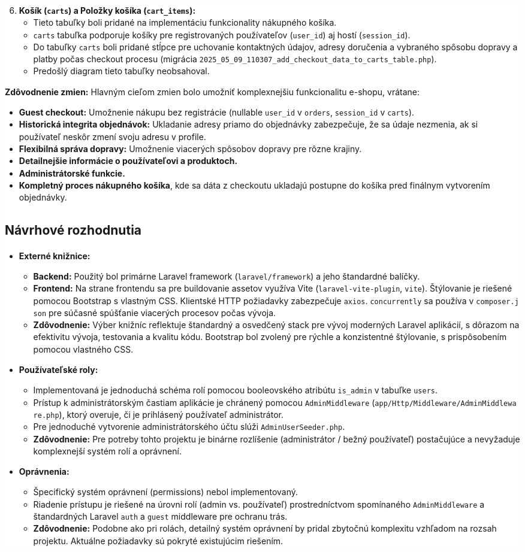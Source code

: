 6.  **Košík (`carts`) a Položky košíka (`cart_items`):**
    -   Tieto tabuľky boli pridané na implementáciu funkcionality nákupného košíka.
    -   `carts` tabuľka podporuje košíky pre registrovaných používateľov (`user_id`) aj hostí (`session_id`).
    -   Do tabuľky `carts` boli pridané stĺpce pre uchovanie kontaktných údajov, adresy doručenia a vybraného spôsobu dopravy a platby počas checkout procesu (migrácia `2025_05_09_110307_add_checkout_data_to_carts_table.php`).
    -   Predošlý diagram tieto tabuľky neobsahoval.

**Zdôvodnenie zmien:**
Hlavným cieľom zmien bolo umožniť komplexnejšiu funkcionalitu e-shopu, vrátane:

-   **Guest checkout:** Umožnenie nákupu bez registrácie (nullable `user_id` v `orders`, `session_id` v `carts`).
-   **Historická integrita objednávok:** Ukladanie adresy priamo do objednávky zabezpečuje, že sa údaje nezmenia, ak si používateľ neskôr zmení svoju adresu v profile.
-   **Flexibilná správa dopravy:** Umožnenie viacerých spôsobov dopravy pre rôzne krajiny.
-   **Detailnejšie informácie o používateľovi a produktoch.**
-   **Administrátorské funkcie.**
-   **Kompletný proces nákupného košíka**, kde sa dáta z checkoutu ukladajú postupne do košíka pred finálnym vytvorením objednávky.

## Návrhové rozhodnutia

-   **Externé knižnice:**

    -   **Backend:** Použitý bol primárne Laravel framework (`laravel/framework`) a jeho štandardné balíčky.
    -   **Frontend:** Na strane frontendu sa pre buildovanie assetov využíva Vite (`laravel-vite-plugin`, `vite`). Štýlovanie je riešené pomocou Bootstrap s vlastným CSS. Klientské HTTP požiadavky zabezpečuje `axios`. `concurrently` sa používa v `composer.json` pre súčasné spúšťanie viacerých procesov počas vývoja.
    -   **Zdôvodnenie:** Výber knižníc reflektuje štandardný a osvedčený stack pre vývoj moderných Laravel aplikácií, s dôrazom na efektivitu vývoja, testovania a kvalitu kódu. Bootstrap bol zvolený pre rýchle a konzistentné štýlovanie, s prispôsobením pomocou vlastného CSS.

-   **Používateľské roly:**

    -   Implementovaná je jednoduchá schéma rolí pomocou booleovského atribútu `is_admin` v tabuľke `users`.
    -   Prístup k administrátorským častiam aplikácie je chránený pomocou `AdminMiddleware` (`app/Http/Middleware/AdminMiddleware.php`), ktorý overuje, či je prihlásený používateľ administrátor.
    -   Pre jednoduché vytvorenie administrátorského účtu slúži `AdminUserSeeder.php`.
    -   **Zdôvodnenie:** Pre potreby tohto projektu je binárne rozlíšenie (administrátor / bežný používateľ) postačujúce a nevyžaduje komplexnejší systém rolí a oprávnení.

-   **Oprávnenia:**

    -   Špecifický systém oprávnení (permissions) nebol implementovaný.
    -   Riadenie prístupu je riešené na úrovni rolí (admin vs. používateľ) prostredníctvom spomínaného `AdminMiddleware` a štandardných Laravel `auth` a `guest` middleware pre ochranu trás.
    -   **Zdôvodnenie:** Podobne ako pri rolách, detailný systém oprávnení by pridal zbytočnú komplexitu vzhľadom na rozsah projektu. Aktuálne požiadavky sú pokryté existujúcim riešením.

